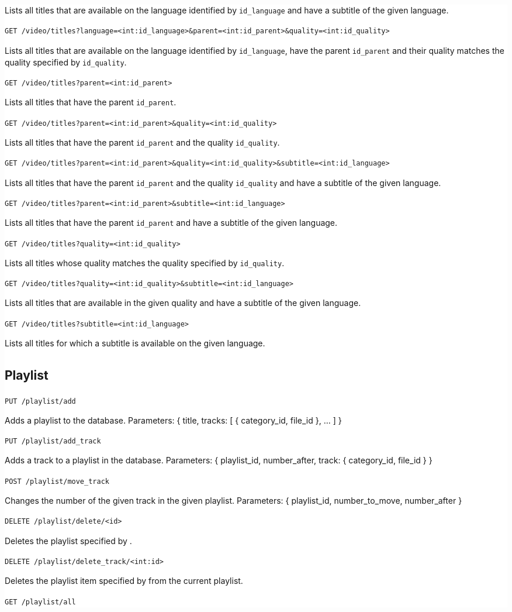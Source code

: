 Lists all titles that are available on the language identified by `id_language` and have a subtitle of the given language.

    GET /video/titles?language=<int:id_language>&parent=<int:id_parent>&quality=<int:id_quality>

Lists all titles that are available on the language identified by `id_language`, have the parent `id_parent` and their quality matches the quality specified by `id_quality`.

    GET /video/titles?parent=<int:id_parent>

Lists all titles that have the parent `id_parent`.

    GET /video/titles?parent=<int:id_parent>&quality=<int:id_quality>

Lists all titles that have the parent `id_parent` and the quality `id_quality`.

    GET /video/titles?parent=<int:id_parent>&quality=<int:id_quality>&subtitle=<int:id_language>

Lists all titles that have the parent `id_parent` and the quality `id_quality` and have a subtitle of the given language.

    GET /video/titles?parent=<int:id_parent>&subtitle=<int:id_language>

Lists all titles that have the parent `id_parent` and have a subtitle of the given language.

    GET /video/titles?quality=<int:id_quality>

Lists all titles whose quality matches the quality specified by `id_quality`.

    GET /video/titles?quality=<int:id_quality>&subtitle=<int:id_language>

Lists all titles that are available in the given quality and have a subtitle of the given language.

    GET /video/titles?subtitle=<int:id_language>

Lists all titles for which a subtitle is available on the given language.

## Playlist

    PUT /playlist/add

Adds a playlist to the database.
Parameters: { title, tracks: [ { category_id, file_id }, ... ] }

    PUT /playlist/add_track

Adds a track to a playlist in the database.
Parameters: { playlist_id, number_after, track: { category_id, file_id } }

    POST /playlist/move_track

Changes the number of the given track in the given playlist.
Parameters: { playlist_id, number_to_move, number_after }

    DELETE /playlist/delete/<id>

Deletes the playlist specified by <id>.

    DELETE /playlist/delete_track/<int:id>

Deletes the playlist item specified by <id> from the current playlist.

    GET /playlist/all
